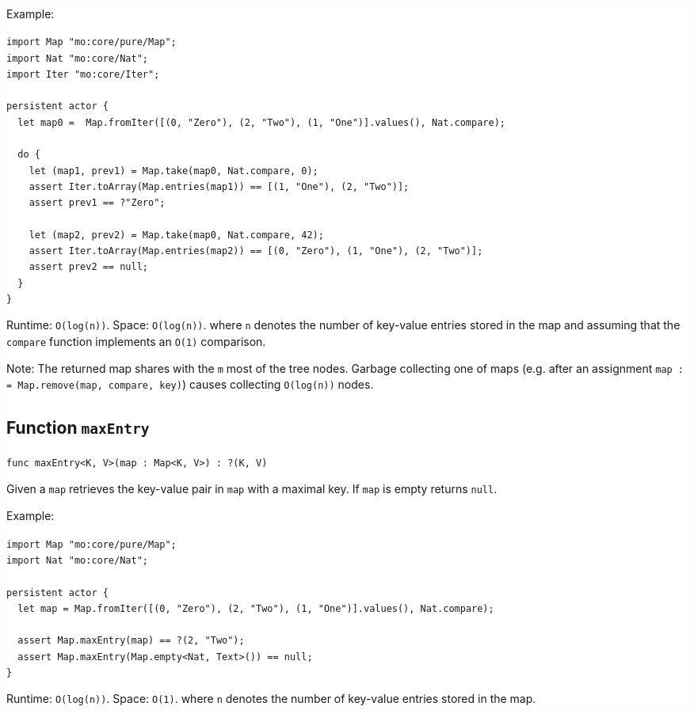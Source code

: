 Example:
```motoko
import Map "mo:core/pure/Map";
import Nat "mo:core/Nat";
import Iter "mo:core/Iter";

persistent actor {
  let map0 =  Map.fromIter([(0, "Zero"), (2, "Two"), (1, "One")].values(), Nat.compare);

  do {
    let (map1, prev1) = Map.take(map0, Nat.compare, 0);
    assert Iter.toArray(Map.entries(map1)) == [(1, "One"), (2, "Two")];
    assert prev1 == ?"Zero";

    let (map2, prev2) = Map.take(map0, Nat.compare, 42);
    assert Iter.toArray(Map.entries(map2)) == [(0, "Zero"), (1, "One"), (2, "Two")];
    assert prev2 == null;
  }
}
```

Runtime: `O(log(n))`.
Space: `O(log(n))`.
where `n` denotes the number of key-value entries stored in the map and
assuming that the `compare` function implements an `O(1)` comparison.

Note: The returned map shares with the `m` most of the tree nodes.
Garbage collecting one of maps (e.g. after an assignment `map := Map.remove(map, compare, key)`)
causes collecting `O(log(n))` nodes.

## Function `maxEntry`
``` motoko no-repl
func maxEntry<K, V>(map : Map<K, V>) : ?(K, V)
```

Given a `map` retrieves the key-value pair in `map` with a maximal key. If `map` is empty returns `null`.

Example:
```motoko
import Map "mo:core/pure/Map";
import Nat "mo:core/Nat";

persistent actor {
  let map = Map.fromIter([(0, "Zero"), (2, "Two"), (1, "One")].values(), Nat.compare);

  assert Map.maxEntry(map) == ?(2, "Two");
  assert Map.maxEntry(Map.empty<Nat, Text>()) == null;
}
```

Runtime: `O(log(n))`.
Space: `O(1)`.
where `n` denotes the number of key-value entries stored in the map.
